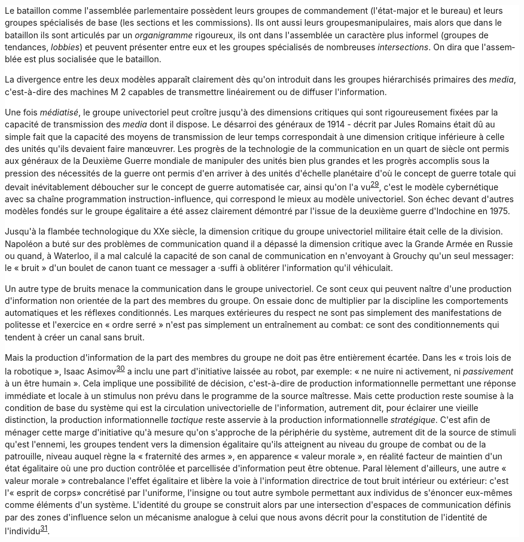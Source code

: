 Le bataillon comme l'assemblée parlementaire possèdent leurs grou­pes de commandement (l'état-major et le bureau) et leurs groupes spécia­lisés de base (les sections et les commissions). Ils ont aussi leurs groupesmanipulaires, mais alors que dans le bataillon ils sont articulés par un *organigramme* rigoureux, ils ont dans l'assemblée un caractère plus in­formel (groupes de tendances, *lobbies*) et peuvent présenter entre eux et les groupes spécialisés de nombreuses *intersections*. On dira que l'assem­blée est plus socialisée que le bataillon.

La divergence entre les deux modèles apparaît clairement dès qu'on introduit dans les groupes hiérarchisés primaires des *media*, c'est-à-dire des machines M 2 capables de transmettre linéairement ou de diffuser l'information.

Une fois *médiatisé*, le groupe univectoriel peut croître jusqu'à des dimensions critiques qui sont rigoureusement fixées par la capacité de transmission des *media* dont il dispose. Le désarroi des généraux de 1914 - décrit par Jules Romains était dû au simple fait que la capacité des moyens de transmission de leur temps correspondait à une dimension critique inférieure à celle des unités qu'ils devaient faire manœuvrer. Les progrès de la technologie de la communication en un quart de siècle ont permis aux généraux de la Deuxième Guerre mondiale de manipuler des unités bien plus grandes et les progrès accomplis sous la pression des nécessités de la guerre ont permis d'en arriver à des unités d'échelle planétaire d'où le concept de guerre totale qui devait inévi­tablement déboucher sur le concept de guerre automatisée car, ainsi qu'on l'a vu<sup id="a29">[29](#f29)</sup>, c'est le modèle cybernétique avec sa chaîne programmation­ instruction-influence, qui correspond le mieux au modèle univectoriel. Son échec devant d'autres modèles fondés sur le groupe égalitaire a été assez clairement démontré par l'issue de la deuxième guerre d'Indochine en 1975.

Jusqu'à la flambée technologique du XXe siècle, la dimension critique du groupe univectoriel militaire était celle de la division. Napoléon a buté sur des problèmes de communication quand il a dépassé la dimension critique avec la Grande Armée en Russie ou quand, à Waterloo, il a mal calculé la capacité de son canal de communication en n'envoyant à Grouchy qu'un seul messager: le « bruit » d'un boulet de canon tuant ce messager a ·suffi à oblitérer l'information qu'il véhiculait.

Un autre type de bruits menace la communication dans le groupe univectoriel. Ce sont ceux qui peuvent naître d'une production d'infor­mation non orientée de la part des membres du groupe. On essaie donc de multiplier par la discipline les comportements automatiques et les réflexes conditionnés. Les marques extérieures du respect ne sont pas simplement des manifestations de politesse et l'exercice en « ordre serré » n'est pas simplement un entraînement au combat: ce sont des conditionnements qui tendent à créer un canal sans bruit.

Mais la production d'information de la part des membres du groupe ne doit pas être entièrement écartée. Dans les « trois lois de la robotique », Isaac Asimov<sup id="a30">[30](#f30)</sup> a inclu une part d'initiative laissée au robot, par exemple: « ne nuire ni activement, ni *passivement* à un être humain ». Cela implique une possibilité de décision, c'est-à-dire de production informationnelle permettant une réponse immédiate et locale à un stimulus non prévu dans le programme de la source maîtresse. Mais cette production reste soumise à la condition de base du système qui est la circulation univectorielle de l'information, autrement dit, pour éclairer une vieille distinction, la production informationnelle *tactique* reste asservie à la production informationnelle *stratégique*. C'est afin de ménager cette marge d'initiative qu'à mesure qu'on s'approche de la périphérie du système, autrement dit de la source de stimuli qu'est l'ennemi, les groupes tendent vers la dimension égalitaire qu'ils atteignent au niveau du groupe de combat ou de la patrouille, niveau auquel règne la « fraternité des armes », en apparence « valeur morale », en réalité facteur de maintien d'un état égalitaire où une pro­ duction contrôlée et parcellisée d'information peut être obtenue. Paral­ lèlement d'ailleurs, une autre « valeur morale » contrebalance l'effet égalitaire et libère la voie à l'information directrice de tout bruit intérieur ou extérieur: c'est l'« esprit de corps» concrétisé par l'uniforme, l'insigne ou tout autre symbole permettant aux individus de s'énoncer eux-mêmes comme éléments d'un système. L'identité du groupe se construit alors par une intersection d'espaces de communication définis par des zones d'influence selon un mécanisme analogue à celui que nous avons décrit pour la constitution de l'identité de l'individu<sup id="a31">[31](#f31)</sup>.
